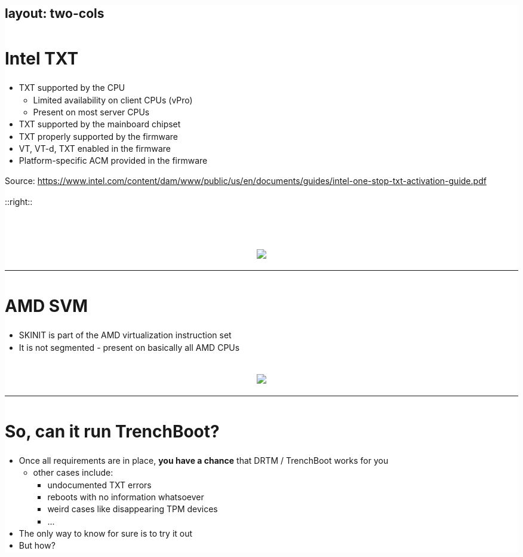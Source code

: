 layout: two-cols
---

# Intel TXT

- TXT supported by the CPU
  + Limited availability on client CPUs (vPro)
  + Present on most server CPUs
- TXT supported by the mainboard chipset
- TXT properly supported by the firmware
- VT, VT-d, TXT enabled in the firmware
- Platform-specific ACM provided in the firmware

Source: https://www.intel.com/content/dam/www/public/us/en/documents/guides/intel-one-stop-txt-activation-guide.pdf

::right::

<br><br>

<div style="display: flex; justify-content: center; align-items: center;">
  <center>
    <img src="/@fs/repo/img/txt_stars.jpg" width="400">
  </center>
</div>

---

# AMD SVM

- SKINIT is part of the AMD virtualization instruction set
- It is not segmented - present on basically all AMD CPUs

<br>

<div style="display: flex; justify-content: center; align-items: center;">
  <center>
    <img src="/@fs/repo/img/intel_amd_meme.jpg" width="350">
  </center>
</div>

---

# So, can it run TrenchBoot?

- Once all requirements are in place, **you have a chance** that DRTM /
TrenchBoot works for you
  + other cases include:
    * undocumented TXT errors
    * reboots with no information whatsoever
    * weird cases like disappearing TPM devices
    * ...
- The only way to know for sure is to try it out
- But how?
